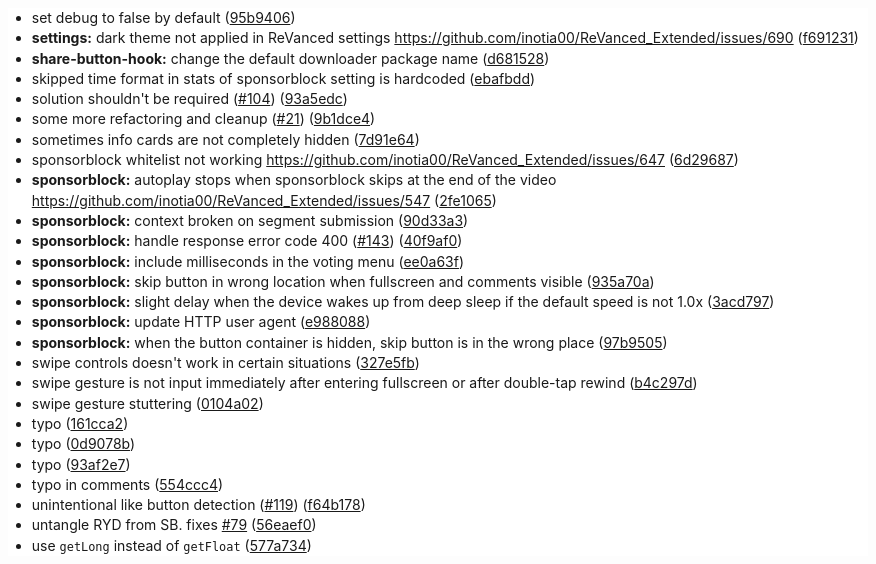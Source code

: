 * set debug to false by default ([95b9406](https://github.com/rmnscnce/revanced-integrations/commit/95b940670190c155ba14b1f0a56db3647201e601))
* **settings:** dark theme not applied in ReVanced settings https://github.com/inotia00/ReVanced_Extended/issues/690 ([f691231](https://github.com/rmnscnce/revanced-integrations/commit/f691231b6045663187e983aad128b7ac0dfb99f0))
* **share-button-hook:** change the default downloader package name ([d681528](https://github.com/rmnscnce/revanced-integrations/commit/d6815287ca4f7e90fcd431acda518eff04d041ba))
* skipped time format in stats of sponsorblock setting is hardcoded ([ebafbdd](https://github.com/rmnscnce/revanced-integrations/commit/ebafbdd0a07ea9aba852641314186cd135c0a71d))
* solution shouldn't be required ([#104](https://github.com/rmnscnce/revanced-integrations/issues/104)) ([93a5edc](https://github.com/rmnscnce/revanced-integrations/commit/93a5edc2ba776097af380631ce4c99dd1427fc97))
* some more refactoring and cleanup ([#21](https://github.com/rmnscnce/revanced-integrations/issues/21)) ([9b1dce4](https://github.com/rmnscnce/revanced-integrations/commit/9b1dce42edeb27fc660ceec299b9f518e4ac33bc))
* sometimes info cards are not completely hidden ([7d91e64](https://github.com/rmnscnce/revanced-integrations/commit/7d91e640ee034695caa4023d789f6b7dd142260c))
* sponsorblock whitelist not working https://github.com/inotia00/ReVanced_Extended/issues/647 ([6d29687](https://github.com/rmnscnce/revanced-integrations/commit/6d29687dddc78b0d1594ce245b3c3cd41842ca83))
* **sponsorblock:** autoplay stops when sponsorblock skips at the end of the video https://github.com/inotia00/ReVanced_Extended/issues/547 ([2fe1065](https://github.com/rmnscnce/revanced-integrations/commit/2fe1065823376aabc99e9bd8ea2c8d21c7859d0b))
* **sponsorblock:** context broken on segment submission ([90d33a3](https://github.com/rmnscnce/revanced-integrations/commit/90d33a3304e2ce99756595fd022208949285693f))
* **sponsorblock:** handle response error code 400 ([#143](https://github.com/rmnscnce/revanced-integrations/issues/143)) ([40f9af0](https://github.com/rmnscnce/revanced-integrations/commit/40f9af0efdacd33e77478f5edc8d41c68a638e3c))
* **sponsorblock:** include milliseconds in the voting menu ([ee0a63f](https://github.com/rmnscnce/revanced-integrations/commit/ee0a63f17fc832dac9efa85ec9f827d27b4bac02))
* **sponsorblock:** skip button in wrong location when fullscreen and comments visible ([935a70a](https://github.com/rmnscnce/revanced-integrations/commit/935a70a3dd5a5a365a6252ad9a56957e77eebca3))
* **sponsorblock:** slight delay when the device wakes up from deep sleep if the default speed is not 1.0x ([3acd797](https://github.com/rmnscnce/revanced-integrations/commit/3acd7975b3b5e34dc478597508bcf2745a4cdae3))
* **sponsorblock:** update HTTP user agent ([e988088](https://github.com/rmnscnce/revanced-integrations/commit/e988088234156215522d42c7d44b74788f54afed))
* **sponsorblock:** when the button container is hidden, skip button is in the wrong place ([97b9505](https://github.com/rmnscnce/revanced-integrations/commit/97b9505e775d8adf1faf7059b3c048af99fcec5a))
* swipe controls doesn't work in certain situations ([327e5fb](https://github.com/rmnscnce/revanced-integrations/commit/327e5fb14fdc3ccfe51907fbec22c6985890b210))
* swipe gesture is not input immediately after entering fullscreen or after double-tap rewind ([b4c297d](https://github.com/rmnscnce/revanced-integrations/commit/b4c297d372d863f5ea52b3643a7dae12af9ecc73))
* swipe gesture stuttering ([0104a02](https://github.com/rmnscnce/revanced-integrations/commit/0104a02b89f4a12c5ae470bf2e503bb14897ec99))
* typo ([161cca2](https://github.com/rmnscnce/revanced-integrations/commit/161cca2704f4988a7b6a01e28f48c50f9b14b727))
* typo ([0d9078b](https://github.com/rmnscnce/revanced-integrations/commit/0d9078bbfe30c2b573c42b1164062653287b6637))
* typo ([93af2e7](https://github.com/rmnscnce/revanced-integrations/commit/93af2e7f51d3b9858c72ee8537ae0a82c409b9b4))
* typo in comments ([554ccc4](https://github.com/rmnscnce/revanced-integrations/commit/554ccc47e893ffc34dc6c26f60decd70b8936128))
* unintentional like button detection ([#119](https://github.com/rmnscnce/revanced-integrations/issues/119)) ([f64b178](https://github.com/rmnscnce/revanced-integrations/commit/f64b17869ecfc7e74d520f9ad1c0d3a9ed60e10c))
* untangle RYD from SB. fixes [#79](https://github.com/rmnscnce/revanced-integrations/issues/79) ([56eaef0](https://github.com/rmnscnce/revanced-integrations/commit/56eaef0670121cd262de51862c8d23fd34724999))
* use `getLong` instead of `getFloat` ([577a734](https://github.com/rmnscnce/revanced-integrations/commit/577a7348fe023aba4858cceb0830062ee0a653d1))
